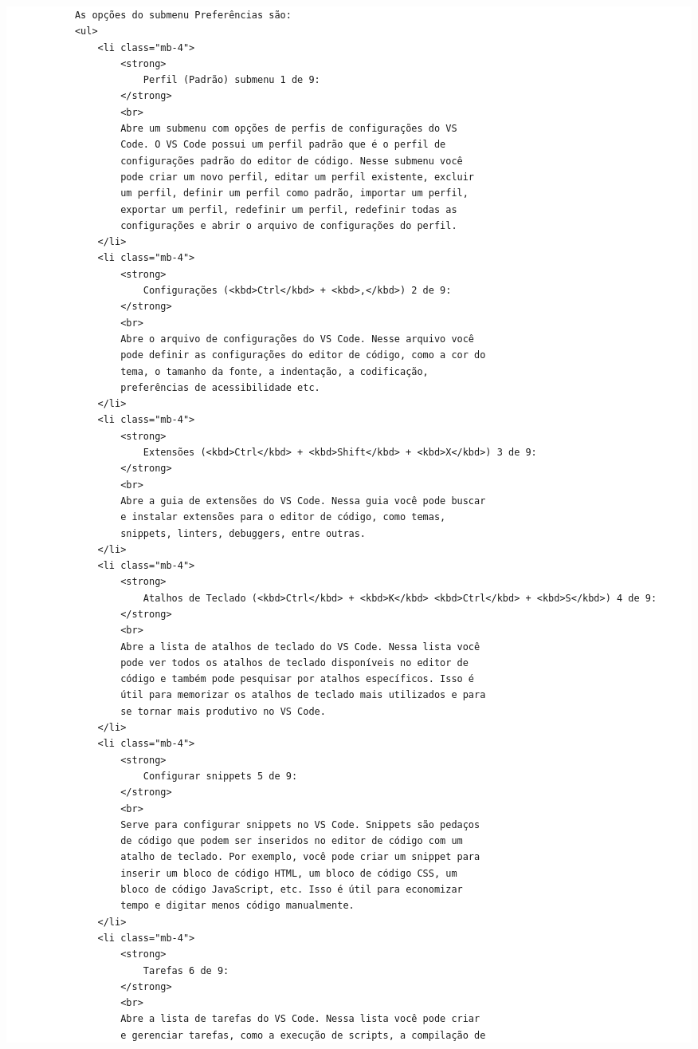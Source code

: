                As opções do submenu Preferências são:
                <ul>
                    <li class="mb-4">
                        <strong>
                            Perfil (Padrão) submenu 1 de 9:
                        </strong>
                        <br>
                        Abre um submenu com opções de perfis de configurações do VS
                        Code. O VS Code possui um perfil padrão que é o perfil de
                        configurações padrão do editor de código. Nesse submenu você
                        pode criar um novo perfil, editar um perfil existente, excluir
                        um perfil, definir um perfil como padrão, importar um perfil,
                        exportar um perfil, redefinir um perfil, redefinir todas as
                        configurações e abrir o arquivo de configurações do perfil.
                    </li>
                    <li class="mb-4">
                        <strong>
                            Configurações (<kbd>Ctrl</kbd> + <kbd>,</kbd>) 2 de 9:
                        </strong>
                        <br>
                        Abre o arquivo de configurações do VS Code. Nesse arquivo você
                        pode definir as configurações do editor de código, como a cor do
                        tema, o tamanho da fonte, a indentação, a codificação,
                        preferências de acessibilidade etc.
                    </li>
                    <li class="mb-4">
                        <strong>
                            Extensões (<kbd>Ctrl</kbd> + <kbd>Shift</kbd> + <kbd>X</kbd>) 3 de 9:
                        </strong>
                        <br>
                        Abre a guia de extensões do VS Code. Nessa guia você pode buscar
                        e instalar extensões para o editor de código, como temas,
                        snippets, linters, debuggers, entre outras.
                    </li>
                    <li class="mb-4">
                        <strong>
                            Atalhos de Teclado (<kbd>Ctrl</kbd> + <kbd>K</kbd> <kbd>Ctrl</kbd> + <kbd>S</kbd>) 4 de 9:
                        </strong>
                        <br>
                        Abre a lista de atalhos de teclado do VS Code. Nessa lista você
                        pode ver todos os atalhos de teclado disponíveis no editor de
                        código e também pode pesquisar por atalhos específicos. Isso é
                        útil para memorizar os atalhos de teclado mais utilizados e para
                        se tornar mais produtivo no VS Code.
                    </li>
                    <li class="mb-4">
                        <strong>
                            Configurar snippets 5 de 9:
                        </strong>
                        <br>
                        Serve para configurar snippets no VS Code. Snippets são pedaços
                        de código que podem ser inseridos no editor de código com um
                        atalho de teclado. Por exemplo, você pode criar um snippet para
                        inserir um bloco de código HTML, um bloco de código CSS, um
                        bloco de código JavaScript, etc. Isso é útil para economizar
                        tempo e digitar menos código manualmente.
                    </li>
                    <li class="mb-4">
                        <strong>
                            Tarefas 6 de 9:
                        </strong>
                        <br>
                        Abre a lista de tarefas do VS Code. Nessa lista você pode criar
                        e gerenciar tarefas, como a execução de scripts, a compilação de